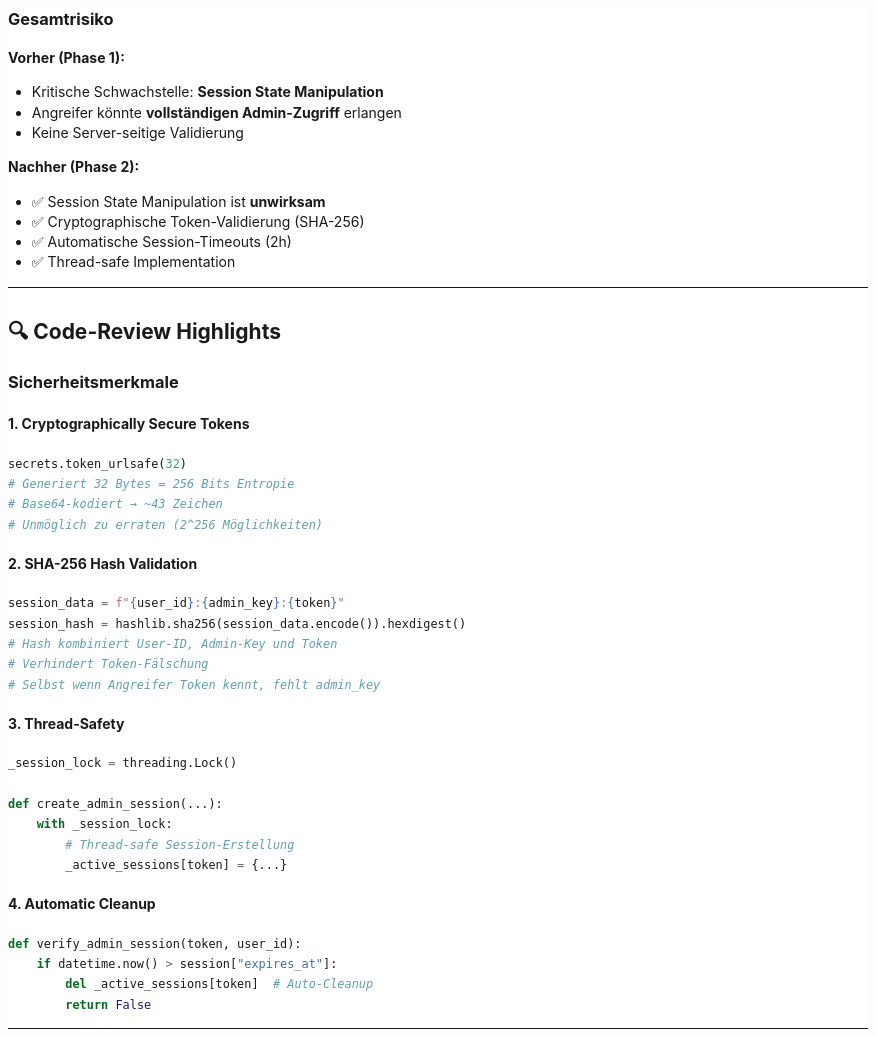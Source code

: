 ### Gesamtrisiko

**Vorher (Phase 1):**  
- Kritische Schwachstelle: **Session State Manipulation**
- Angreifer könnte **vollständigen Admin-Zugriff** erlangen
- Keine Server-seitige Validierung

**Nachher (Phase 2):**  
- ✅ Session State Manipulation ist **unwirksam**
- ✅ Cryptographische Token-Validierung (SHA-256)
- ✅ Automatische Session-Timeouts (2h)
- ✅ Thread-safe Implementation

---

## 🔍 Code-Review Highlights

### Sicherheitsmerkmale

#### 1. Cryptographically Secure Tokens
```python
secrets.token_urlsafe(32)
# Generiert 32 Bytes = 256 Bits Entropie
# Base64-kodiert → ~43 Zeichen
# Unmöglich zu erraten (2^256 Möglichkeiten)
```

#### 2. SHA-256 Hash Validation
```python
session_data = f"{user_id}:{admin_key}:{token}"
session_hash = hashlib.sha256(session_data.encode()).hexdigest()
# Hash kombiniert User-ID, Admin-Key und Token
# Verhindert Token-Fälschung
# Selbst wenn Angreifer Token kennt, fehlt admin_key
```

#### 3. Thread-Safety
```python
_session_lock = threading.Lock()

def create_admin_session(...):
    with _session_lock:
        # Thread-safe Session-Erstellung
        _active_sessions[token] = {...}
```

#### 4. Automatic Cleanup
```python
def verify_admin_session(token, user_id):
    if datetime.now() > session["expires_at"]:
        del _active_sessions[token]  # Auto-Cleanup
        return False
```

---